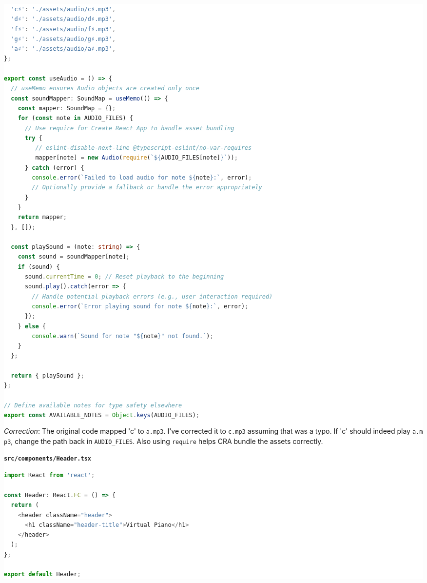 ```typescript
  'c♯': './assets/audio/c♯.mp3',
  'd♯': './assets/audio/d♯.mp3',
  'f♯': './assets/audio/f♯.mp3',
  'g♯': './assets/audio/g♯.mp3',
  'a♯': './assets/audio/a♯.mp3',
};

export const useAudio = () => {
  // useMemo ensures Audio objects are created only once
  const soundMapper: SoundMap = useMemo(() => {
    const mapper: SoundMap = {};
    for (const note in AUDIO_FILES) {
      // Use require for Create React App to handle asset bundling
      try {
         // eslint-disable-next-line @typescript-eslint/no-var-requires
         mapper[note] = new Audio(require(`${AUDIO_FILES[note]}`));
      } catch (error) {
        console.error(`Failed to load audio for note ${note}:`, error);
        // Optionally provide a fallback or handle the error appropriately
      }
    }
    return mapper;
  }, []);

  const playSound = (note: string) => {
    const sound = soundMapper[note];
    if (sound) {
      sound.currentTime = 0; // Reset playback to the beginning
      sound.play().catch(error => {
        // Handle potential playback errors (e.g., user interaction required)
        console.error(`Error playing sound for note ${note}:`, error);
      });
    } else {
        console.warn(`Sound for note "${note}" not found.`);
    }
  };

  return { playSound };
};

// Define available notes for type safety elsewhere
export const AVAILABLE_NOTES = Object.keys(AUDIO_FILES);
```
*Correction*: The original code mapped 'c' to `a.mp3`. I've corrected it to `c.mp3` assuming that was a typo. If 'c' should indeed play `a.mp3`, change the path back in `AUDIO_FILES`. Also using `require` helps CRA bundle the assets correctly.

**`src/components/Header.tsx`**

```typescript
import React from 'react';

const Header: React.FC = () => {
  return (
    <header className="header">
      <h1 className="header-title">Virtual Piano</h1>
    </header>
  );
};

export default Header;
```


  [note: string]: HTMLAudioElement;